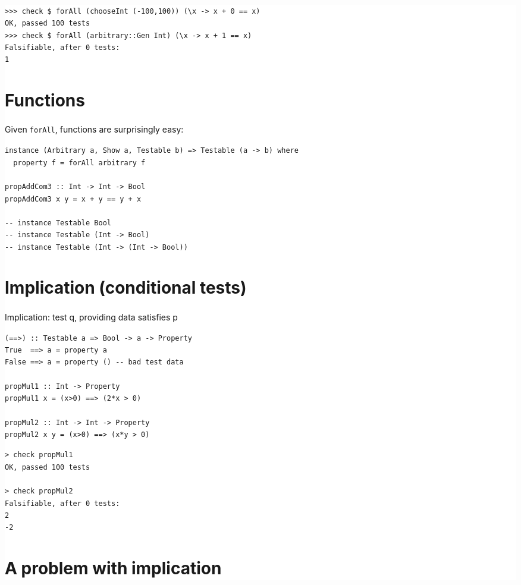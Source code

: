 ~~~~
>>> check $ forAll (chooseInt (-100,100)) (\x -> x + 0 == x)
OK, passed 100 tests
>>> check $ forAll (arbitrary::Gen Int) (\x -> x + 1 == x)
Falsifiable, after 0 tests:
1
~~~~

# Functions

Given `forAll`, functions are surprisingly easy:

~~~~ {.haskell}
instance (Arbitrary a, Show a, Testable b) => Testable (a -> b) where
  property f = forAll arbitrary f

propAddCom3 :: Int -> Int -> Bool
propAddCom3 x y = x + y == y + x

-- instance Testable Bool
-- instance Testable (Int -> Bool)
-- instance Testable (Int -> (Int -> Bool))
~~~~

# Implication (conditional tests)

Implication: test q, providing data satisfies p

~~~~ {.haskell}
(==>) :: Testable a => Bool -> a -> Property
True  ==> a = property a
False ==> a = property () -- bad test data

propMul1 :: Int -> Property
propMul1 x = (x>0) ==> (2*x > 0)

propMul2 :: Int -> Int -> Property
propMul2 x y = (x>0) ==> (x*y > 0)
~~~~

~~~~
> check propMul1
OK, passed 100 tests

> check propMul2
Falsifiable, after 0 tests:
2
-2
~~~~



# A problem with implication
